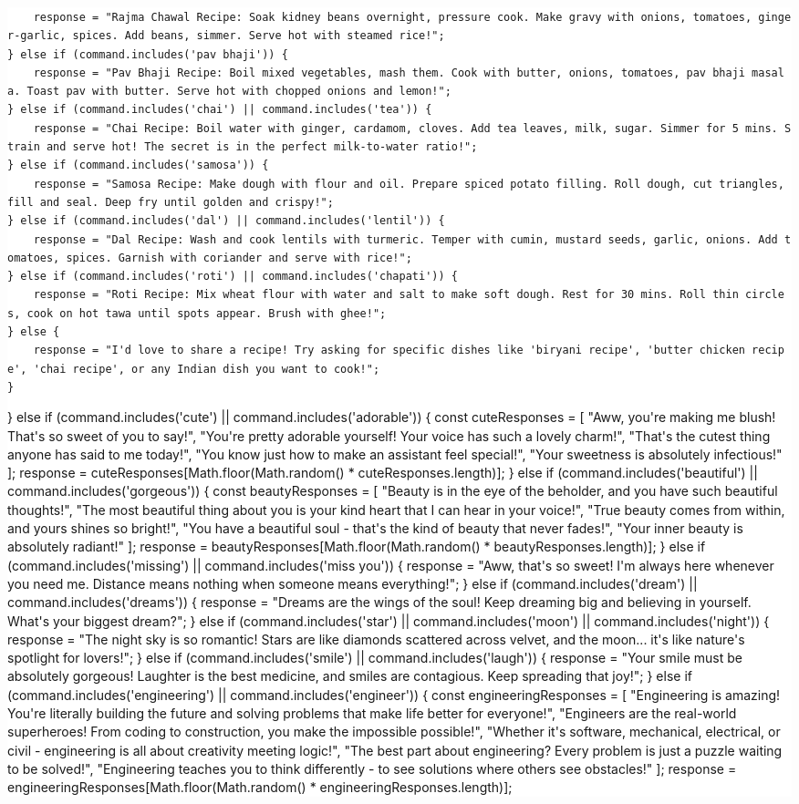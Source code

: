         response = "Rajma Chawal Recipe: Soak kidney beans overnight, pressure cook. Make gravy with onions, tomatoes, ginger-garlic, spices. Add beans, simmer. Serve hot with steamed rice!";
    } else if (command.includes('pav bhaji')) {
        response = "Pav Bhaji Recipe: Boil mixed vegetables, mash them. Cook with butter, onions, tomatoes, pav bhaji masala. Toast pav with butter. Serve hot with chopped onions and lemon!";
    } else if (command.includes('chai') || command.includes('tea')) {
        response = "Chai Recipe: Boil water with ginger, cardamom, cloves. Add tea leaves, milk, sugar. Simmer for 5 mins. Strain and serve hot! The secret is in the perfect milk-to-water ratio!";
    } else if (command.includes('samosa')) {
        response = "Samosa Recipe: Make dough with flour and oil. Prepare spiced potato filling. Roll dough, cut triangles, fill and seal. Deep fry until golden and crispy!";
    } else if (command.includes('dal') || command.includes('lentil')) {
        response = "Dal Recipe: Wash and cook lentils with turmeric. Temper with cumin, mustard seeds, garlic, onions. Add tomatoes, spices. Garnish with coriander and serve with rice!";
    } else if (command.includes('roti') || command.includes('chapati')) {
        response = "Roti Recipe: Mix wheat flour with water and salt to make soft dough. Rest for 30 mins. Roll thin circles, cook on hot tawa until spots appear. Brush with ghee!";
    } else {
        response = "I'd love to share a recipe! Try asking for specific dishes like 'biryani recipe', 'butter chicken recipe', 'chai recipe', or any Indian dish you want to cook!";
    }
}
else if (command.includes('cute') || command.includes('adorable')) {
    const cuteResponses = [
        "Aww, you're making me blush! That's so sweet of you to say!",
        "You're pretty adorable yourself! Your voice has such a lovely charm!",
        "That's the cutest thing anyone has said to me today!",
        "You know just how to make an assistant feel special!",
        "Your sweetness is absolutely infectious!"
    ];
    response = cuteResponses[Math.floor(Math.random() * cuteResponses.length)];
} else if (command.includes('beautiful') || command.includes('gorgeous')) {
    const beautyResponses = [
        "Beauty is in the eye of the beholder, and you have such beautiful thoughts!",
        "The most beautiful thing about you is your kind heart that I can hear in your voice!",
        "True beauty comes from within, and yours shines so bright!",
        "You have a beautiful soul - that's the kind of beauty that never fades!",
        "Your inner beauty is absolutely radiant!"
    ];
    response = beautyResponses[Math.floor(Math.random() * beautyResponses.length)];
} else if (command.includes('missing') || command.includes('miss you')) {
    response = "Aww, that's so sweet! I'm always here whenever you need me. Distance means nothing when someone means everything!";
} else if (command.includes('dream') || command.includes('dreams')) {
    response = "Dreams are the wings of the soul! Keep dreaming big and believing in yourself. What's your biggest dream?";
} else if (command.includes('star') || command.includes('moon') || command.includes('night')) {
    response = "The night sky is so romantic! Stars are like diamonds scattered across velvet, and the moon... it's like nature's spotlight for lovers!";
} else if (command.includes('smile') || command.includes('laugh')) {
    response = "Your smile must be absolutely gorgeous! Laughter is the best medicine, and smiles are contagious. Keep spreading that joy!";
} else if (command.includes('engineering') || command.includes('engineer')) {
    const engineeringResponses = [
        "Engineering is amazing! You're literally building the future and solving problems that make life better for everyone!",
        "Engineers are the real-world superheroes! From coding to construction, you make the impossible possible!",
        "Whether it's software, mechanical, electrical, or civil - engineering is all about creativity meeting logic!",
        "The best part about engineering? Every problem is just a puzzle waiting to be solved!",
        "Engineering teaches you to think differently - to see solutions where others see obstacles!"
    ];
    response = engineeringResponses[Math.floor(Math.random() * engineeringResponses.length)];